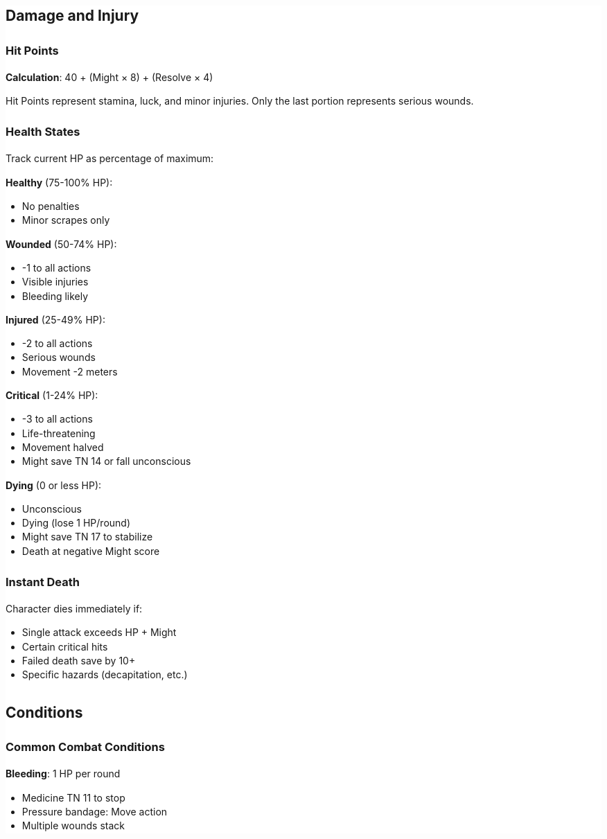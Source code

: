 ## Damage and Injury

### Hit Points

**Calculation**: 40 + (Might × 8) + (Resolve × 4)

Hit Points represent stamina, luck, and minor injuries. Only the last portion represents serious wounds.

### Health States

Track current HP as percentage of maximum:

**Healthy** (75-100% HP):
- No penalties
- Minor scrapes only

**Wounded** (50-74% HP):
- -1 to all actions
- Visible injuries
- Bleeding likely

**Injured** (25-49% HP):
- -2 to all actions
- Serious wounds
- Movement -2 meters

**Critical** (1-24% HP):
- -3 to all actions
- Life-threatening
- Movement halved
- Might save TN 14 or fall unconscious

**Dying** (0 or less HP):
- Unconscious
- Dying (lose 1 HP/round)
- Might save TN 17 to stabilize
- Death at negative Might score

### Instant Death

Character dies immediately if:
- Single attack exceeds HP + Might
- Certain critical hits
- Failed death save by 10+
- Specific hazards (decapitation, etc.)

## Conditions

### Common Combat Conditions

**Bleeding**: 1 HP per round
- Medicine TN 11 to stop
- Pressure bandage: Move action
- Multiple wounds stack
